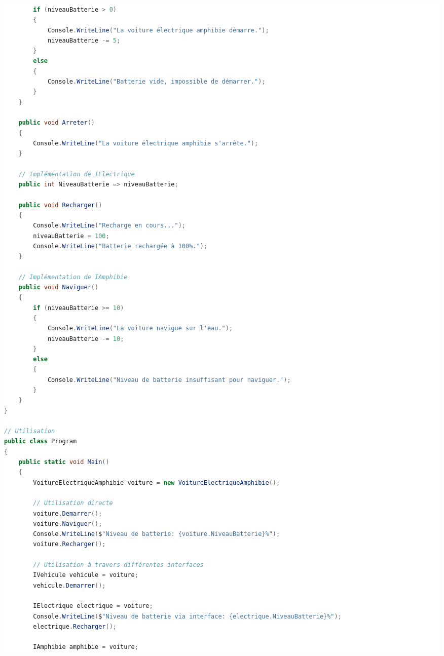 ```csharp
        if (niveauBatterie > 0)
        {
            Console.WriteLine("La voiture électrique amphibie démarre.");
            niveauBatterie -= 5;
        }
        else
        {
            Console.WriteLine("Batterie vide, impossible de démarrer.");
        }
    }

    public void Arreter()
    {
        Console.WriteLine("La voiture électrique amphibie s'arrête.");
    }

    // Implémentation de IElectrique
    public int NiveauBatterie => niveauBatterie;

    public void Recharger()
    {
        Console.WriteLine("Recharge en cours...");
        niveauBatterie = 100;
        Console.WriteLine("Batterie rechargée à 100%.");
    }

    // Implémentation de IAmphibie
    public void Naviguer()
    {
        if (niveauBatterie >= 10)
        {
            Console.WriteLine("La voiture navigue sur l'eau.");
            niveauBatterie -= 10;
        }
        else
        {
            Console.WriteLine("Niveau de batterie insuffisant pour naviguer.");
        }
    }
}

// Utilisation
public class Program
{
    public static void Main()
    {
        VoitureElectriqueAmphibie voiture = new VoitureElectriqueAmphibie();

        // Utilisation directe
        voiture.Demarrer();
        voiture.Naviguer();
        Console.WriteLine($"Niveau de batterie: {voiture.NiveauBatterie}%");
        voiture.Recharger();

        // Utilisation à travers différentes interfaces
        IVehicule vehicule = voiture;
        vehicule.Demarrer();

        IElectrique electrique = voiture;
        Console.WriteLine($"Niveau de batterie via interface: {electrique.NiveauBatterie}%");
        electrique.Recharger();

        IAmphibie amphibie = voiture;
```